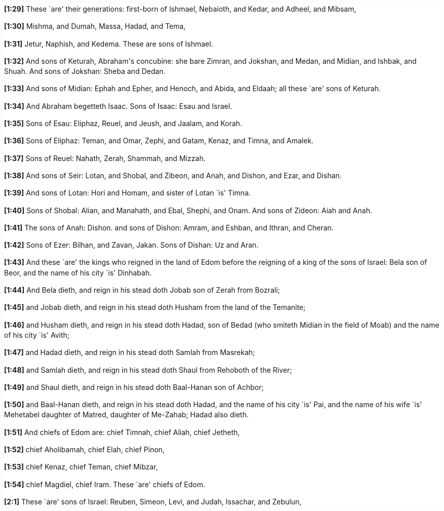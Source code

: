 **[1:29]** These \`are' their generations: first-born of Ishmael, Nebaioth, and Kedar, and Adheel, and Mibsam,

**[1:30]** Mishma, and Dumah, Massa, Hadad, and Tema,

**[1:31]** Jetur, Naphish, and Kedema. These are sons of Ishmael.

**[1:32]** And sons of Keturah, Abraham's concubine: she bare Zimran, and Jokshan, and Medan, and Midian, and Ishbak, and Shuah. And sons of Jokshan: Sheba and Dedan.

**[1:33]** And sons of Midian: Ephah and Epher, and Henoch, and Abida, and Eldaah; all these \`are' sons of Keturah.

**[1:34]** And Abraham begetteth Isaac. Sons of Isaac: Esau and Israel.

**[1:35]** Sons of Esau: Eliphaz, Reuel, and Jeush, and Jaalam, and Korah.

**[1:36]** Sons of Eliphaz: Teman, and Omar, Zephi, and Gatam, Kenaz, and Timna, and Amalek.

**[1:37]** Sons of Reuel: Nahath, Zerah, Shammah, and Mizzah.

**[1:38]** And sons of Seir: Lotan, and Shobal, and Zibeon, and Anah, and Dishon, and Ezar, and Dishan.

**[1:39]** And sons of Lotan: Hori and Homam, and sister of Lotan \`is' Timna.

**[1:40]** Sons of Shobal: Alian, and Manahath, and Ebal, Shephi, and Onam. And sons of Zideon: Aiah and Anah.

**[1:41]** The sons of Anah: Dishon. and sons of Dishon: Amram, and Eshban, and Ithran, and Cheran.

**[1:42]** Sons of Ezer: Bilhan, and Zavan, Jakan. Sons of Dishan: Uz and Aran.

**[1:43]** And these \`are' the kings who reigned in the land of Edom before the reigning of a king of the sons of Israel: Bela son of Beor, and the name of his city \`is' Dinhabah.

**[1:44]** And Bela dieth, and reign in his stead doth Jobab son of Zerah from Bozrali;

**[1:45]** and Jobab dieth, and reign in his stead doth Husham from the land of the Temanite;

**[1:46]** and Husham dieth, and reign in his stead doth Hadad, son of Bedad (who smiteth Midian in the field of Moab) and the name of his city \`is' Avith;

**[1:47]** and Hadad dieth, and reign in his stead doth Samlah from Masrekah;

**[1:48]** and Samlah dieth, and reign in his stead doth Shaul from Rehoboth of the River;

**[1:49]** and Shaul dieth, and reign in his stead doth Baal-Hanan son of Achbor;

**[1:50]** and Baal-Hanan dieth, and reign in his stead doth Hadad, and the name of his city \`is' Pai, and the name of his wife \`is' Mehetabel daughter of Matred, daughter of Me-Zahab; Hadad also dieth.

**[1:51]** And chiefs of Edom are: chief Timnah, chief Aliah, chief Jetheth,

**[1:52]** chief Aholibamah, chief Elah, chief Pinon,

**[1:53]** chief Kenaz, chief Teman, chief Mibzar,

**[1:54]** chief Magdiel, chief Iram. These \`are' chiefs of Edom.

**[2:1]** These \`are' sons of Israel: Reuben, Simeon, Levi, and Judah, Issachar, and Zebulun,
